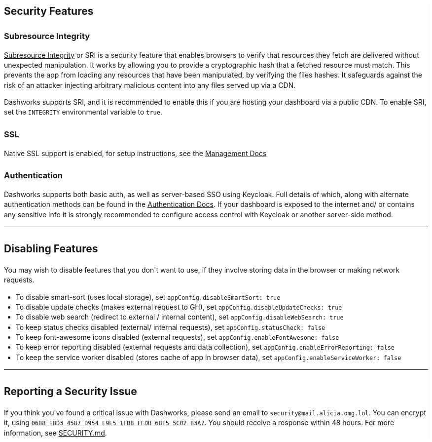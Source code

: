 ## Security Features

### Subresource Integrity

[Subresource Integrity](https://developer.mozilla.org/en-US/docs/Web/Security/Subresource_Integrity) or SRI is a security feature that enables browsers to verify that resources they fetch are delivered without unexpected manipulation. It works by allowing you to provide a cryptographic hash that a fetched resource must match. This prevents the app from loading any resources that have been manipulated, by verifying the files hashes. It safeguards against the risk of an attacker injecting arbitrary malicious content into any files served up via a CDN.

Dashworks supports SRI, and it is recommended to enable this if you are hosting your dashboard via a public CDN. To enable SRI, set the `INTEGRITY` environmental variable to `true`.

### SSL

Native SSL support is enabled, for setup instructions, see the [Management Docs](/docs/management.md#ssl-certificates)

### Authentication

Dashworks supports both basic auth, as well as server-based SSO using Keycloak. Full details of which, along with alternate authentication methods can be found in the [Authentication Docs](/docs/authentication.md). If your dashboard is exposed to the internet and/ or contains any sensitive info it is strongly recommended to configure access control with Keycloak or another server-side method.

---

## Disabling Features

You may wish to disable features that you don't want to use, if they involve storing data in the browser or making network requests.

- To disable smart-sort (uses local storage), set `appConfig.disableSmartSort: true`
- To disable update checks (makes external request to GH), set `appConfig.disableUpdateChecks: true`
- To disable web search (redirect to external / internal content), set `appConfig.disableWebSearch: true`
- To keep status checks disabled (external/ internal requests), set `appConfig.statusCheck: false`
- To keep font-awesome icons disabled (external requests), set `appConfig.enableFontAwesome: false`
- To keep error reporting disabled (external requests and data collection), set `appConfig.enableErrorReporting: false`
- To keep the service worker disabled (stores cache of app in browser data), set `appConfig.enableServiceWorker: false`

---

## Reporting a Security Issue

If you think you've found a critical issue with Dashworks, please send an email to `security@mail.alicia.omg.lol`. You can encrypt it, using [`0688 F8D3 4587 D954 E9E5 1FB8 FEDB 68F5 5C02 83A7`](https://keybase.io/aliciasykes/pgp_keys.asc?fingerprint=0688f8d34587d954e9e51fb8fedb68f55c0283a7). You should receive a response within 48 hours. For more information, see [SECURITY.md](https://github.com/KhulnaSoft/dashworks/blob/master/.github/SECURITY.md).
